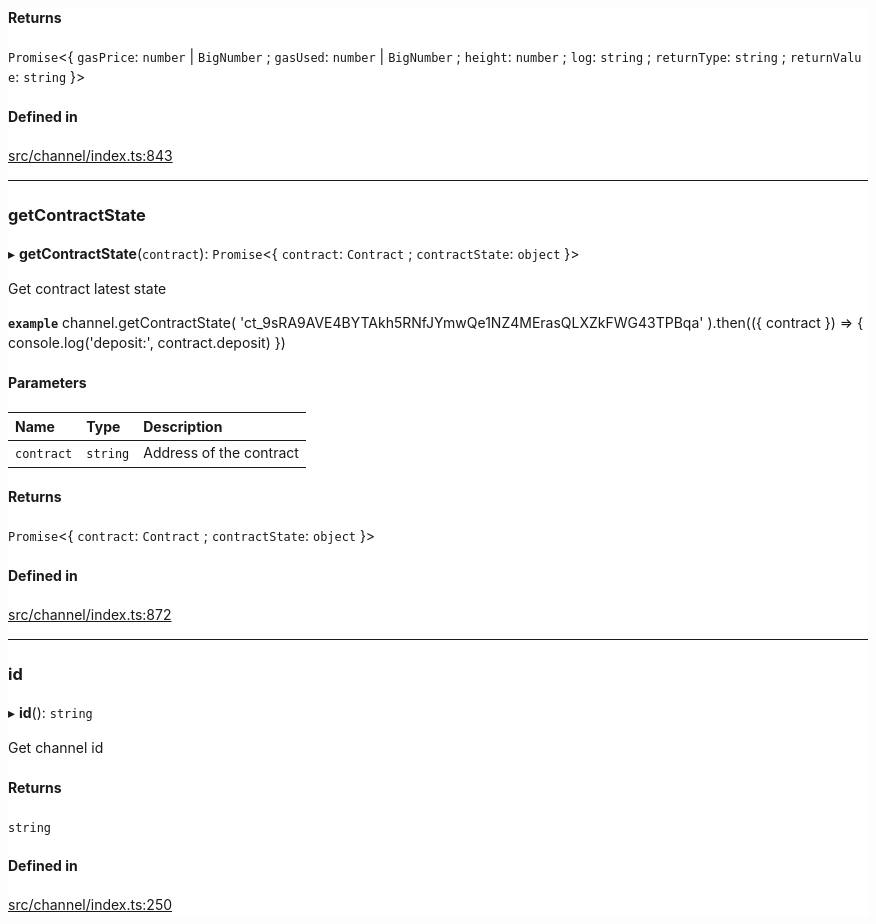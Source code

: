 #### Returns

`Promise`<{ `gasPrice`: `number` \| `BigNumber` ; `gasUsed`: `number` \| `BigNumber` ; `height`: `number` ; `log`: `string` ; `returnType`: `string` ; `returnValue`: `string`  }\>

#### Defined in

[src/channel/index.ts:843](https://github.com/unicorndomaingr/aepp-sdk-js-ts/blob/e06cc9f0/src/channel/index.ts#L843)

___

### getContractState

▸ **getContractState**(`contract`): `Promise`<{ `contract`: `Contract` ; `contractState`: `object`  }\>

Get contract latest state

**`example`** channel.getContractState(
  'ct_9sRA9AVE4BYTAkh5RNfJYmwQe1NZ4MErasQLXZkFWG43TPBqa'
).then(({ contract }) => {
  console.log('deposit:', contract.deposit)
})

#### Parameters

| Name | Type | Description |
| :------ | :------ | :------ |
| `contract` | `string` | Address of the contract |

#### Returns

`Promise`<{ `contract`: `Contract` ; `contractState`: `object`  }\>

#### Defined in

[src/channel/index.ts:872](https://github.com/unicorndomaingr/aepp-sdk-js-ts/blob/e06cc9f0/src/channel/index.ts#L872)

___

### id

▸ **id**(): `string`

Get channel id

#### Returns

`string`

#### Defined in

[src/channel/index.ts:250](https://github.com/unicorndomaingr/aepp-sdk-js-ts/blob/e06cc9f0/src/channel/index.ts#L250)
